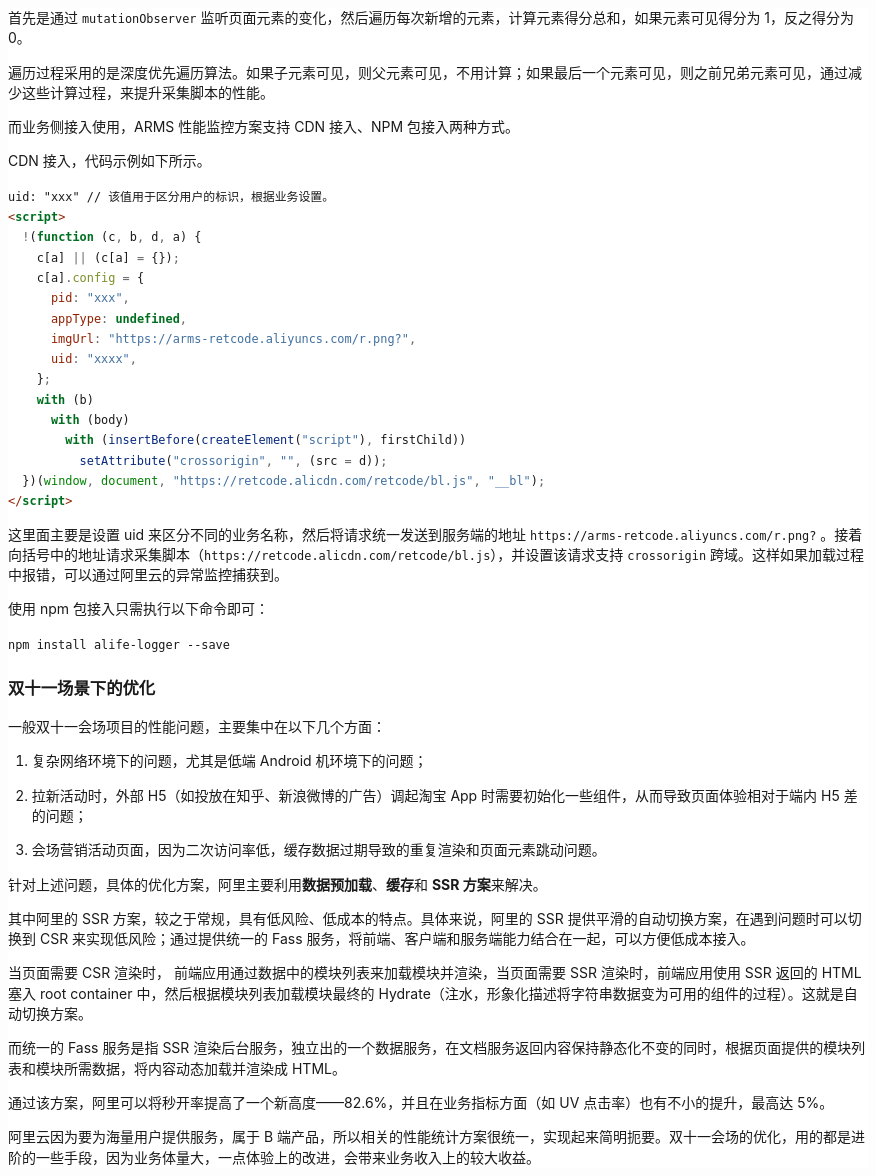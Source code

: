 首先是通过 `mutationObserver` 监听页面元素的变化，然后遍历每次新增的元素，计算元素得分总和，如果元素可见得分为 1，反之得分为 0。

遍历过程采用的是深度优先遍历算法。如果子元素可见，则父元素可见，不用计算；如果最后一个元素可见，则之前兄弟元素可见，通过减少这些计算过程，来提升采集脚本的性能。

而业务侧接入使用，ARMS 性能监控方案支持 CDN 接入、NPM 包接入两种方式。

CDN 接入，代码示例如下所示。

```html
uid: "xxx" // 该值用于区分用户的标识，根据业务设置。
<script>
  !(function (c, b, d, a) {
    c[a] || (c[a] = {});
    c[a].config = {
      pid: "xxx",
      appType: undefined,
      imgUrl: "https://arms-retcode.aliyuncs.com/r.png?",
      uid: "xxxx",
    };
    with (b)
      with (body)
        with (insertBefore(createElement("script"), firstChild))
          setAttribute("crossorigin", "", (src = d));
  })(window, document, "https://retcode.alicdn.com/retcode/bl.js", "__bl");
</script>
```

这里面主要是设置 uid 来区分不同的业务名称，然后将请求统一发送到服务端的地址 `https://arms-retcode.aliyuncs.com/r.png?` 。接着向括号中的地址请求采集脚本（`https://retcode.alicdn.com/retcode/bl.js`），并设置该请求支持 `crossorigin` 跨域。这样如果加载过程中报错，可以通过阿里云的异常监控捕获到。

使用 npm 包接入只需执行以下命令即可：

```npm
npm install alife-logger --save
```

### 双十一场景下的优化

一般双十一会场项目的性能问题，主要集中在以下几个方面：

1. 复杂网络环境下的问题，尤其是低端 Android 机环境下的问题；

2. 拉新活动时，外部 H5（如投放在知乎、新浪微博的广告）调起淘宝 App 时需要初始化一些组件，从而导致页面体验相对于端内 H5 差的问题；

3. 会场营销活动页面，因为二次访问率低，缓存数据过期导致的重复渲染和页面元素跳动问题。

针对上述问题，具体的优化方案，阿里主要利用**数据预加载**、**缓存**和 **SSR 方案**来解决。

其中阿里的 SSR 方案，较之于常规，具有低风险、低成本的特点。具体来说，阿里的 SSR 提供平滑的自动切换方案，在遇到问题时可以切换到 CSR 来实现低风险；通过提供统一的 Fass 服务，将前端、客户端和服务端能力结合在一起，可以方便低成本接入。

当页面需要 CSR 渲染时， 前端应用通过数据中的模块列表来加载模块并渲染，当页面需要 SSR 渲染时，前端应用使用 SSR 返回的 HTML 塞入 root container 中，然后根据模块列表加载模块最终的 Hydrate（注水，形象化描述将字符串数据变为可用的组件的过程）。这就是自动切换方案。

而统一的 Fass 服务是指 SSR 渲染后台服务，独立出的一个数据服务，在文档服务返回内容保持静态化不变的同时，根据页面提供的模块列表和模块所需数据，将内容动态加载并渲染成 HTML。

通过该方案，阿里可以将秒开率提高了一个新高度——82.6%，并且在业务指标方面（如 UV 点击率）也有不小的提升，最高达 5%。

阿里云因为要为海量用户提供服务，属于 B 端产品，所以相关的性能统计方案很统一，实现起来简明扼要。双十一会场的优化，用的都是进阶的一些手段，因为业务体量大，一点体验上的改进，会带来业务收入上的较大收益。
